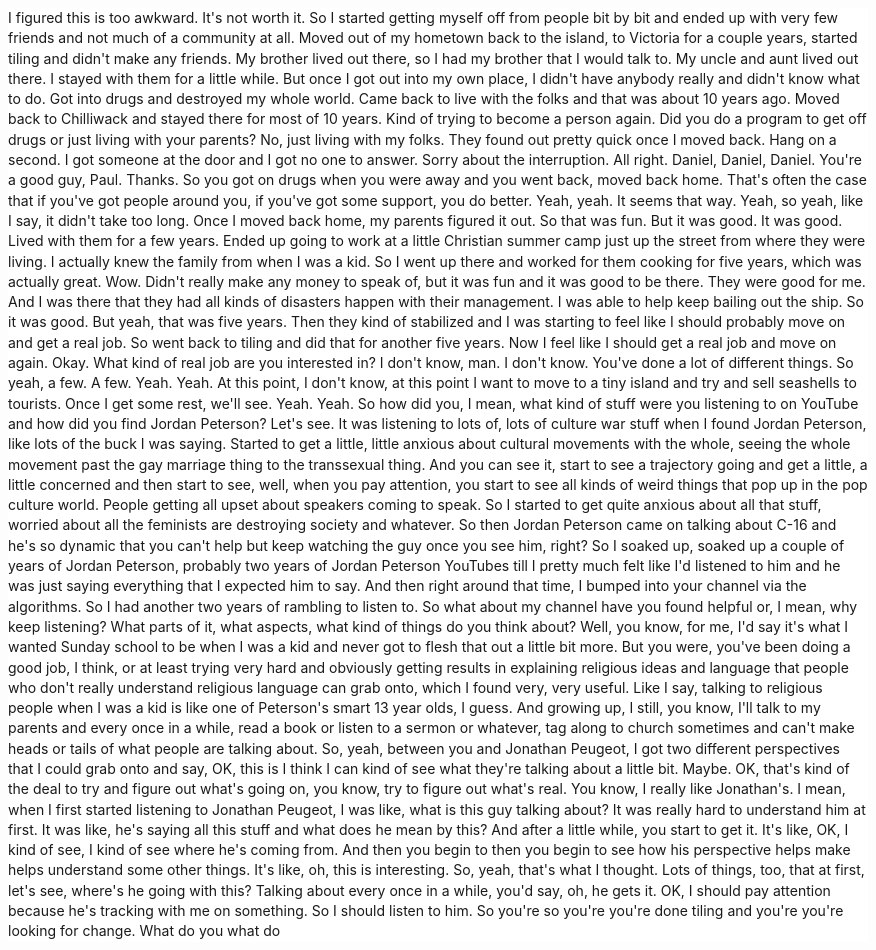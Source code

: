 I figured this is too awkward. It's not worth it. So I started getting myself off from people bit by bit and ended up with very few friends and not much of a community at all. Moved out of my hometown back to the island, to Victoria for a couple years, started tiling and didn't make any friends. My brother lived out there, so I had my brother that I would talk to. My uncle and aunt lived out there. I stayed with them for a little while. But once I got out into my own place, I didn't have anybody really and didn't know what to do. Got into drugs and destroyed my whole world. Came back to live with the folks and that was about 10 years ago. Moved back to Chilliwack and stayed there for most of 10 years. Kind of trying to become a person again. Did you do a program to get off drugs or just living with your parents? No, just living with my folks. They found out pretty quick once I moved back. Hang on a second. I got someone at the door and I got no one to answer. Sorry about the interruption. All right. Daniel, Daniel, Daniel. You're a good guy, Paul. Thanks. So you got on drugs when you were away and you went back, moved back home. That's often the case that if you've got people around you, if you've got some support, you do better. Yeah, yeah. It seems that way. Yeah, so yeah, like I say, it didn't take too long. Once I moved back home, my parents figured it out. So that was fun. But it was good. It was good. Lived with them for a few years. Ended up going to work at a little Christian summer camp just up the street from where they were living. I actually knew the family from when I was a kid. So I went up there and worked for them cooking for five years, which was actually great. Wow. Didn't really make any money to speak of, but it was fun and it was good to be there. They were good for me. And I was there that they had all kinds of disasters happen with their management. I was able to help keep bailing out the ship. So it was good. But yeah, that was five years. Then they kind of stabilized and I was starting to feel like I should probably move on and get a real job. So went back to tiling and did that for another five years. Now I feel like I should get a real job and move on again. Okay. What kind of real job are you interested in? I don't know, man. I don't know. You've done a lot of different things. So yeah, a few. A few. Yeah. Yeah. At this point, I don't know, at this point I want to move to a tiny island and try and sell seashells to tourists. Once I get some rest, we'll see. Yeah. Yeah. So how did you, I mean, what kind of stuff were you listening to on YouTube and how did you find Jordan Peterson? Let's see. It was listening to lots of, lots of culture war stuff when I found Jordan Peterson, like lots of the buck I was saying. Started to get a little, little anxious about cultural movements with the whole, seeing the whole movement past the gay marriage thing to the transsexual thing. And you can see it, start to see a trajectory going and get a little, a little concerned and then start to see, well, when you pay attention, you start to see all kinds of weird things that pop up in the pop culture world. People getting all upset about speakers coming to speak. So I started to get quite anxious about all that stuff, worried about all the feminists are destroying society and whatever. So then Jordan Peterson came on talking about C-16 and he's so dynamic that you can't help but keep watching the guy once you see him, right? So I soaked up, soaked up a couple of years of Jordan Peterson, probably two years of Jordan Peterson YouTubes till I pretty much felt like I'd listened to him and he was just saying everything that I expected him to say. And then right around that time, I bumped into your channel via the algorithms. So I had another two years of rambling to listen to. So what about my channel have you found helpful or, I mean, why keep listening? What parts of it, what aspects, what kind of things do you think about? Well, you know, for me, I'd say it's what I wanted Sunday school to be when I was a kid and never got to flesh that out a little bit more. But you were, you've been doing a good job, I think, or at least trying very hard and obviously getting results in explaining religious ideas and language that people who don't really understand religious language can grab onto, which I found very, very useful. Like I say, talking to religious people when I was a kid is like one of Peterson's smart 13 year olds, I guess. And growing up, I still, you know, I'll talk to my parents and every once in a while, read a book or listen to a sermon or whatever, tag along to church sometimes and can't make heads or tails of what people are talking about. So, yeah, between you and Jonathan Peugeot, I got two different perspectives that I could grab onto and say, OK, this is I think I can kind of see what they're talking about a little bit. Maybe. OK, that's kind of the deal to try and figure out what's going on, you know, try to figure out what's real. You know, I really like Jonathan's. I mean, when I first started listening to Jonathan Peugeot, I was like, what is this guy talking about? It was really hard to understand him at first. It was like, he's saying all this stuff and what does he mean by this? And after a little while, you start to get it. It's like, OK, I kind of see, I kind of see where he's coming from. And then you begin to then you begin to see how his perspective helps make helps understand some other things. It's like, oh, this is interesting. So, yeah, that's what I thought. Lots of things, too, that at first, let's see, where's he going with this? Talking about every once in a while, you'd say, oh, he gets it. OK, I should pay attention because he's tracking with me on something. So I should listen to him. So you're so you're you're done tiling and you're you're looking for change. What do you what do